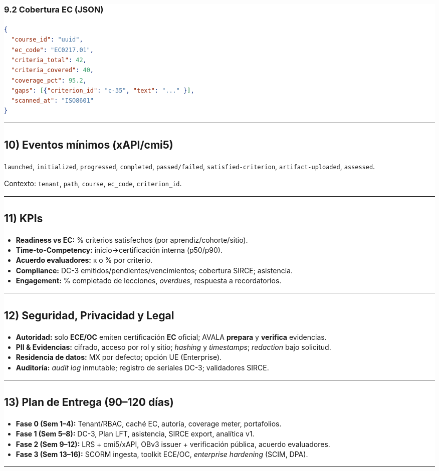 ```json
```

### 9.2 Cobertura EC (JSON)

```json
{
  "course_id": "uuid",
  "ec_code": "EC0217.01",
  "criteria_total": 42,
  "criteria_covered": 40,
  "coverage_pct": 95.2,
  "gaps": [{"criterion_id": "c-35", "text": "..." }],
  "scanned_at": "ISO8601"
}
```

---

## 10) Eventos mínimos (xAPI/cmi5)

`launched`, `initialized`, `progressed`, `completed`, `passed/failed`,
`satisfied-criterion`, `artifact-uploaded`, `assessed`.

Contexto: `tenant`, `path`, `course`, `ec_code`, `criterion_id`.

---

## 11) KPIs

* **Readiness vs EC:** % criterios satisfechos (por aprendiz/cohorte/sitio).
* **Time-to-Competency:** inicio→certificación interna (p50/p90).
* **Acuerdo evaluadores:** κ o % por criterio.
* **Compliance:** DC-3 emitidos/pendientes/vencimientos; cobertura SIRCE; asistencia.
* **Engagement:** % completado de lecciones, *overdues*, respuesta a recordatorios.

---

## 12) Seguridad, Privacidad y Legal

* **Autoridad:** solo **ECE/OC** emiten certificación **EC** oficial; AVALA **prepara** y **verifica** evidencias.
* **PII & Evidencias:** cifrado, acceso por rol y sitio; *hashing* y *timestamps*; *redaction* bajo solicitud.
* **Residencia de datos:** MX por defecto; opción UE (Enterprise).
* **Auditoría:** *audit log* inmutable; registro de seriales DC-3; validadores SIRCE.

---

## 13) Plan de Entrega (90–120 días)

* **Fase 0 (Sem 1–4):** Tenant/RBAC, caché EC, autoría, coverage meter, portafolios.
* **Fase 1 (Sem 5–8):** DC-3, Plan LFT, asistencia, SIRCE export, analítica v1.
* **Fase 2 (Sem 9–12):** LRS + cmi5/xAPI, OBv3 issuer + verificación pública, acuerdo evaluadores.
* **Fase 3 (Sem 13–16):** SCORM ingesta, toolkit ECE/OC, *enterprise hardening* (SCIM, DPA).

---